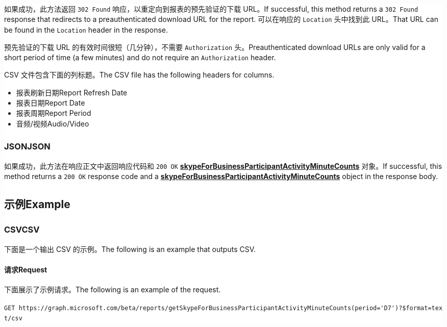 <span data-ttu-id="4831b-145">如果成功，此方法返回 `302 Found` 响应，以重定向到报表的预先验证的下载 URL。</span><span class="sxs-lookup"><span data-stu-id="4831b-145">If successful, this method returns a `302 Found` response that redirects to a preauthenticated download URL for the report.</span></span> <span data-ttu-id="4831b-146">可以在响应的 `Location` 头中找到此 URL。</span><span class="sxs-lookup"><span data-stu-id="4831b-146">That URL can be found in the `Location` header in the response.</span></span>

<span data-ttu-id="4831b-147">预先验证的下载 URL 的有效时间很短（几分钟），不需要 `Authorization` 头。</span><span class="sxs-lookup"><span data-stu-id="4831b-147">Preauthenticated download URLs are only valid for a short period of time (a few minutes) and do not require an `Authorization` header.</span></span>

<span data-ttu-id="4831b-148">CSV 文件包含下面的列标题。</span><span class="sxs-lookup"><span data-stu-id="4831b-148">The CSV file has the following headers for columns.</span></span>

- <span data-ttu-id="4831b-149">报表刷新日期</span><span class="sxs-lookup"><span data-stu-id="4831b-149">Report Refresh Date</span></span>
- <span data-ttu-id="4831b-150">报表日期</span><span class="sxs-lookup"><span data-stu-id="4831b-150">Report Date</span></span>
- <span data-ttu-id="4831b-151">报表周期</span><span class="sxs-lookup"><span data-stu-id="4831b-151">Report Period</span></span>
- <span data-ttu-id="4831b-152">音频/视频</span><span class="sxs-lookup"><span data-stu-id="4831b-152">Audio/Video</span></span>

### <a name="json"></a><span data-ttu-id="4831b-153">JSON</span><span class="sxs-lookup"><span data-stu-id="4831b-153">JSON</span></span>

<span data-ttu-id="4831b-154">如果成功，此方法在响应正文中返回响应代码和 `200 OK` **[skypeForBusinessParticipantActivityMinuteCounts](../resources/skypeforbusinessparticipantactivityminutecounts.md)** 对象。</span><span class="sxs-lookup"><span data-stu-id="4831b-154">If successful, this method returns a `200 OK` response code and a **[skypeForBusinessParticipantActivityMinuteCounts](../resources/skypeforbusinessparticipantactivityminutecounts.md)** object in the response body.</span></span>

## <a name="example"></a><span data-ttu-id="4831b-155">示例</span><span class="sxs-lookup"><span data-stu-id="4831b-155">Example</span></span>

### <a name="csv"></a><span data-ttu-id="4831b-156">CSV</span><span class="sxs-lookup"><span data-stu-id="4831b-156">CSV</span></span>

<span data-ttu-id="4831b-157">下面是一个输出 CSV 的示例。</span><span class="sxs-lookup"><span data-stu-id="4831b-157">The following is an example that outputs CSV.</span></span>

#### <a name="request"></a><span data-ttu-id="4831b-158">请求</span><span class="sxs-lookup"><span data-stu-id="4831b-158">Request</span></span>

<span data-ttu-id="4831b-159">下面展示了示例请求。</span><span class="sxs-lookup"><span data-stu-id="4831b-159">The following is an example of the request.</span></span>




```msgraph-interactive
GET https://graph.microsoft.com/beta/reports/getSkypeForBusinessParticipantActivityMinuteCounts(period='D7')?$format=text/csv
```
